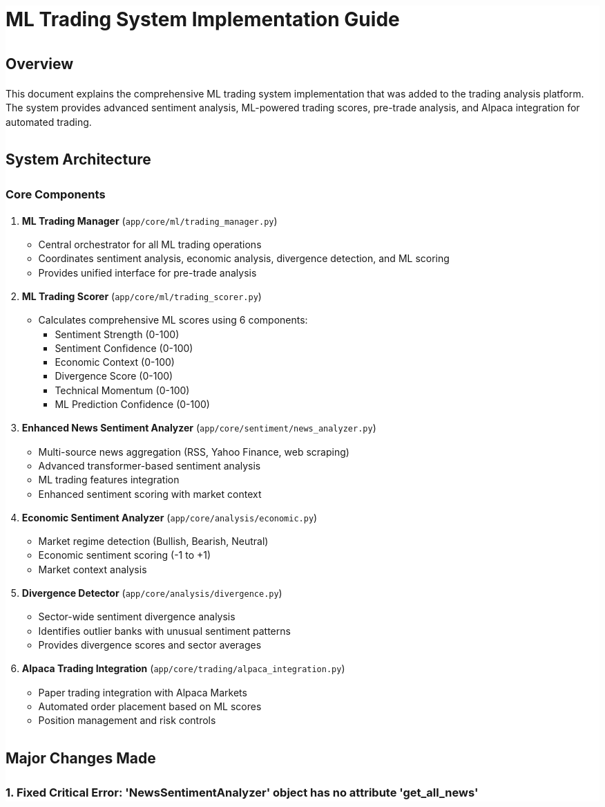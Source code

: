 # ML Trading System Implementation Guide

## Overview

This document explains the comprehensive ML trading system implementation that was added to the trading analysis platform. The system provides advanced sentiment analysis, ML-powered trading scores, pre-trade analysis, and Alpaca integration for automated trading.

## System Architecture

### Core Components

1. **ML Trading Manager** (`app/core/ml/trading_manager.py`)
   - Central orchestrator for all ML trading operations
   - Coordinates sentiment analysis, economic analysis, divergence detection, and ML scoring
   - Provides unified interface for pre-trade analysis

2. **ML Trading Scorer** (`app/core/ml/trading_scorer.py`)
   - Calculates comprehensive ML scores using 6 components:
     - Sentiment Strength (0-100)
     - Sentiment Confidence (0-100)
     - Economic Context (0-100)
     - Divergence Score (0-100)
     - Technical Momentum (0-100)
     - ML Prediction Confidence (0-100)

3. **Enhanced News Sentiment Analyzer** (`app/core/sentiment/news_analyzer.py`)
   - Multi-source news aggregation (RSS, Yahoo Finance, web scraping)
   - Advanced transformer-based sentiment analysis
   - ML trading features integration
   - Enhanced sentiment scoring with market context

4. **Economic Sentiment Analyzer** (`app/core/analysis/economic.py`)
   - Market regime detection (Bullish, Bearish, Neutral)
   - Economic sentiment scoring (-1 to +1)
   - Market context analysis

5. **Divergence Detector** (`app/core/analysis/divergence.py`)
   - Sector-wide sentiment divergence analysis
   - Identifies outlier banks with unusual sentiment patterns
   - Provides divergence scores and sector averages

6. **Alpaca Trading Integration** (`app/core/trading/alpaca_integration.py`)
   - Paper trading integration with Alpaca Markets
   - Automated order placement based on ML scores
   - Position management and risk controls

## Major Changes Made

### 1. Fixed Critical Error: 'NewsSentimentAnalyzer' object has no attribute 'get_all_news'
